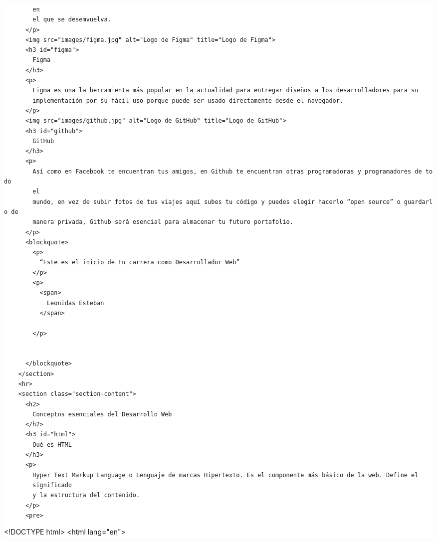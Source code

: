             en
            el que se desemvuelva.
          </p>
          <img src="images/figma.jpg" alt="Logo de Figma" title="Logo de Figma">
          <h3 id="figma">
            Figma
          </h3>
          <p>
            Figma es una la herramienta más popular en la actualidad para entregar diseños a los desarrolladores para su
            implementación por su fácil uso porque puede ser usado directamente desde el navegador.
          </p>
          <img src="images/github.jpg" alt="Logo de GitHub" title="Logo de GitHub">
          <h3 id="github">
            GitHub
          </h3>
          <p>
            Así como en Facebook te encuentran tus amigos, en Github te encuentran otras programadoras y programadores de todo
            el
            mundo, en vez de subir fotos de tus viajes aquí subes tu código y puedes elegir hacerlo “open source” o guardarlo de
            manera privada, Github será esencial para almacenar tu futuro portafolio.
          </p>
          <blockquote>
            <p>
              “Este es el inicio de tu carrera como Desarrollador Web”
            </p>
            <p>
              <span>
                Leonidas Esteban
              </span>

            </p>


          </blockquote>
        </section>
        <hr>
        <section class="section-content">
          <h2>
            Conceptos esenciales del Desarrollo Web
          </h2>
          <h3 id="html">
            Qué es HTML
          </h3>
          <p>
            Hyper Text Markup Language o Lenguaje de marcas Hipertexto. Es el componente más básico de la web. Define el
            significado
            y la estructura del contenido.
          </p>
          <pre>
&lt;!DOCTYPE html&gt;
&lt;html lang=&quot;en&quot;&gt;